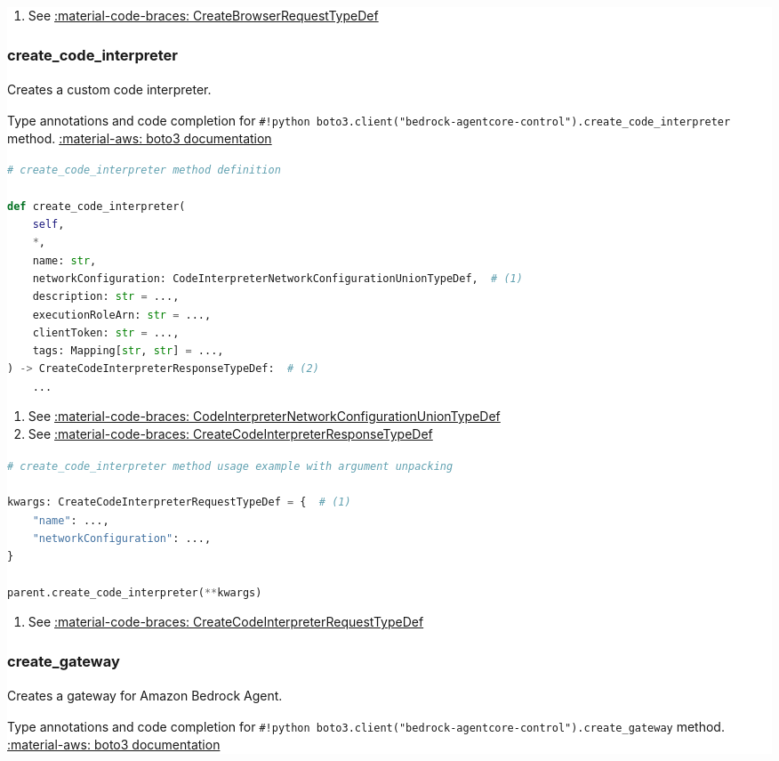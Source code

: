 1. See [:material-code-braces: CreateBrowserRequestTypeDef](./type_defs.md#createbrowserrequesttypedef)

### create\_code\_interpreter

Creates a custom code interpreter.

Type annotations and code completion for `#!python boto3.client("bedrock-agentcore-control").create_code_interpreter` method.
[:material-aws: boto3 documentation](https://boto3.amazonaws.com/v1/documentation/api/latest/reference/services/bedrock-agentcore-control/client/create_code_interpreter.html)

```python
# create_code_interpreter method definition

def create_code_interpreter(
    self,
    *,
    name: str,
    networkConfiguration: CodeInterpreterNetworkConfigurationUnionTypeDef,  # (1)
    description: str = ...,
    executionRoleArn: str = ...,
    clientToken: str = ...,
    tags: Mapping[str, str] = ...,
) -> CreateCodeInterpreterResponseTypeDef:  # (2)
    ...
```

1. See [:material-code-braces: CodeInterpreterNetworkConfigurationUnionTypeDef](#codeinterpreternetworkconfigurationuniontypedef)
2. See [:material-code-braces: CreateCodeInterpreterResponseTypeDef](./type_defs.md#createcodeinterpreterresponsetypedef)


```python
# create_code_interpreter method usage example with argument unpacking

kwargs: CreateCodeInterpreterRequestTypeDef = {  # (1)
    "name": ...,
    "networkConfiguration": ...,
}

parent.create_code_interpreter(**kwargs)
```

1. See [:material-code-braces: CreateCodeInterpreterRequestTypeDef](./type_defs.md#createcodeinterpreterrequesttypedef)

### create\_gateway

Creates a gateway for Amazon Bedrock Agent.

Type annotations and code completion for `#!python boto3.client("bedrock-agentcore-control").create_gateway` method.
[:material-aws: boto3 documentation](https://boto3.amazonaws.com/v1/documentation/api/latest/reference/services/bedrock-agentcore-control/client/create_gateway.html)
